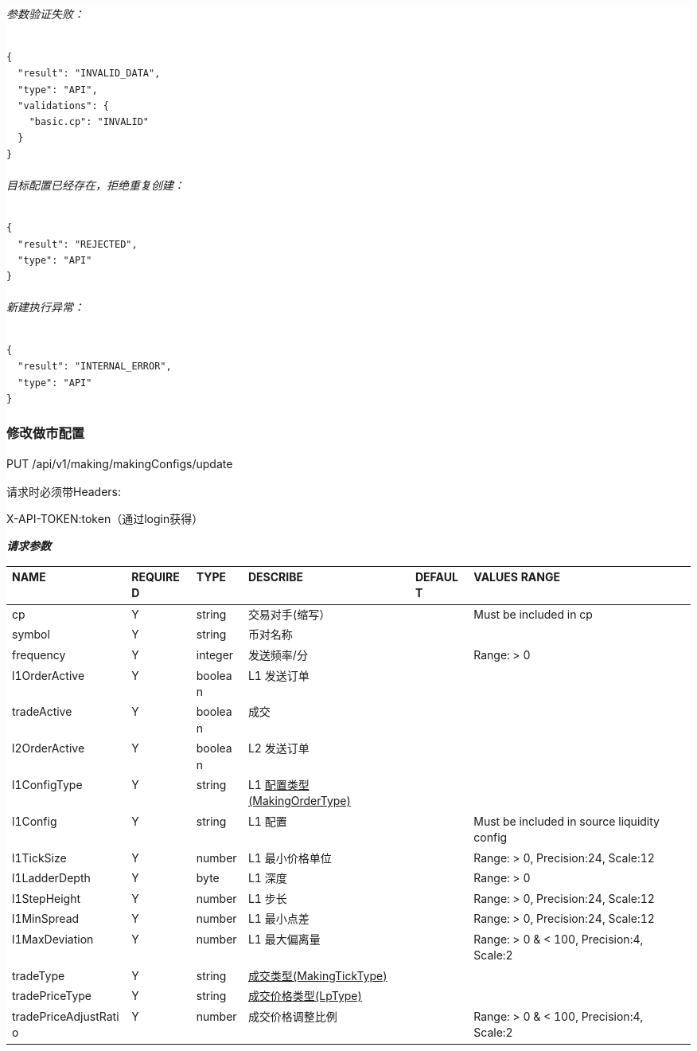 ###### 参数验证失败：
```
{
  "result": "INVALID_DATA",
  "type": "API",
  "validations": {
    "basic.cp": "INVALID"
  }
}
```

###### 目标配置已经存在，拒绝重复创建：
```
{
  "result": "REJECTED",
  "type": "API"
}
```

###### 新建执行异常：
```
{
  "result": "INTERNAL_ERROR",
  "type": "API"
}
```



### 修改做市配置
PUT /api/v1/making/makingConfigs/update

请求时必须带Headers:    

X-API-TOKEN:token（通过login获得）

***请求参数***

| NAME                          | REQUIRED | TYPE        | DESCRIBE                  | DEFAULT | VALUES RANGE                                           |
| :---------------------------- | :------- | :---------- | :------------------------ | :------ | :----------------------------------------------------- |
| cp                            | Y        |string       |  交易对手(缩写）         |         |  Must be included in cp                                |
| symbol                        | Y        |string       |  币对名称                      |            |                                                        | 
| frequency                     | Y        |integer      |  发送频率/分                 |         | Range: > 0                                             |
| l1OrderActive                 | Y        |boolean      |  L1 发送订单                |         |                                                        |
| tradeActive                   | Y        |boolean      |  成交                             |         |                                                        |
| l2OrderActive                 | Y        |boolean      |  L2 发送订单             |         |                                                        |
| l1ConfigType                  | Y        |string       |  L1  [配置类型(MakingOrderType)](https://github.com/lw-bthub/api-demo/blob/master/api-en/enum.md#makingordertype) |         |               |
| l1Config                      | Y        |string       |  L1 配置                    |         |  Must be included in source liquidity config                                            |
| l1TickSize                    | Y        |number       |  L1 最小价格单位             |         |  Range: > 0, Precision:24, Scale:12                                                      | 
| l1LadderDepth                 | Y        |byte         |  L1 深度                    |         |  Range: > 0                                                      |
| l1StepHeight                  | Y        |number       |  L1 步长                    |         |  Range: > 0, Precision:24, Scale:12                                                      |  
| l1MinSpread                   | Y        |number       |  L1 最小点差                |         |  Range: > 0, Precision:24, Scale:12                                                      |  
| l1MaxDeviation                | Y        |number       |  L1 最大偏离量              |         |  Range: > 0 & < 100, Precision:4, Scale:2                                                 |  
| tradeType                     | Y        |string       |  [成交类型(MakingTickType)](https://github.com/lw-bthub/api-demo/blob/master/api-en/enum.md#makingticktype)  |         |                  |
| tradePriceType                | Y        |string       |  [成交价格类型(LpType)](https://github.com/lw-bthub/api-demo/blob/master/api-en/enum.md#lptype)  |         |                             |
| tradePriceAdjustRatio         | Y        |number       |  成交价格调整比例         |         | Range: > 0 & < 100, Precision:4, Scale:2                                                       |  